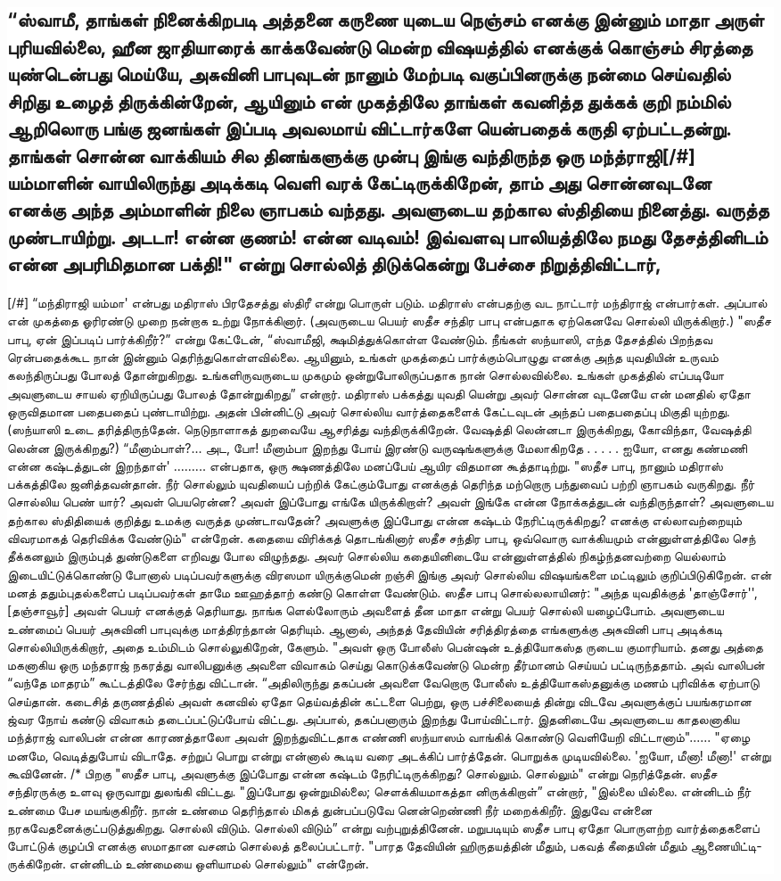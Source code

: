 “ஸ்வாமீ, தாங்கள் நினைக்கிறபடி அத்தனை கருணை யுடைய நெஞ்சம் எனக்கு இன்னும் மாதா அருள் புரியவில்லை, ஹீன ஜாதியாரைக் காக்கவேண்டு மென்ற விஷயத்தில் எனக்குக் கொஞ்சம் சிரத்தை யுண்டென்பது மெய்யே, அசுவினி பாபுவுடன் நானும் மேற்படி வகுப்பினருக்கு நன்மை செய்வதில் சிறிது உழைத் திருக்கின்றேன், ஆயினும் என் முகத்திலே தாங்கள் கவனித்த துக்கக் குறி நம்மில் ஆறிலொரு பங்கு ஜனங்கள் இப்படி அவலமாய் விட்டார்களே யென்பதைக் கருதி ஏற்பட்டதன்று. தாங்கள் சொன்ன வாக்கியம் சில தினங்களுக்கு முன்பு இங்கு வந்திருந்த ஒரு மந்த்ராஜி[/#] யம்மாளின் வாயிலிருந்து அடிக்கடி வெளி வரக் கேட்டிருக்கிறேன், தாம் அது சொன்னவுடனே எனக்கு அந்த அம்மாளின் நிலை ஞாபகம் வந்தது. அவளுடைய தற்கால ஸ்திதியை நினைத்து. வருத்த முண்டாயிற்று. அடடா! என்ன குணம்! என்ன வடிவம்! இவ்வளவு பாலியத்திலே நமது தேசத்தினிடம் என்ன அபரிமிதமான பக்தி!" என்று சொல்லித் திடுக்கென்று பேச்சை நிறுத்திவிட்டார்,
---
[/#] “மந்திராஜி யம்மா' என்பது மதிராஸ் பிரதேசத்து ஸ்திரீ என்று பொருள் படும். மதிராஸ் என்பதற்கு வட நாட்டார் மந்திராஜ் என்பார்கள்.
அப்பால் என் முகத்தை ஓரிரண்டு முறை நன்றாக உற்று நோக்கினார். (அவருடைய பெயர் ஸதீச சந்திர பாபு என்பதாக ஏற்கெனவே சொல்லி யிருக்கிறார்.)
"ஸதீச பாபு, ஏன் இப்படிப் பார்க்கிறீர்?” என்று கேட்டேன்,
“ஸ்வாமீஜி, க்ஷமித்துக்கொள்ள வேண்டும். நீங்கள் ஸந்யாஸி, எந்த தேசத்தில் பிறந்தவ ரென்பதைக்கூட நான் இன்னும் தெரிந்துகொள்ளவில்லை. ஆயினும், உங்கள் முகத்தைப் பார்க்கும்பொழுது எனக்கு அந்த யுவதியின் உருவம் கலந்திருப்பது போலத் தோன்றுகிறது. உங்களிருவருடைய முகமும் ஒன்றுபோலிருப்பதாக நான் சொல்லவில்லை. உங்கள் முகத்தில் எப்படியோ அவளுடைய சாயல் ஏறியிருப்பது போலத் தோன்றுகிறது” என்றார்.
மதிராஸ் பக்கத்து யுவதி யென்று அவர் சொன்ன வுடனேயே என் மனதில் ஏதோ ஒருவிதமான பதைபதைப் புண்டாயிற்று. அதன் பின்னிட்டு அவர் சொல்லிய வார்த்தைகளைக் கேட்டவுடன் அந்தப் பதைபதைப்பு மிகுதி யுற்றது. (ஸந்யாஸி உடை தரித்திருந்தேன். நெடுநாளாகத் துறவையே ஆசரித்து வந்திருக்கிறேன். வேஷத்தி லென்னடா இருக்கிறது, கோவிந்தா, வேஷத்தி லென்ன இருக்கிறது?)
“மீனாம்பாள்?... அட, போ! மீனாம்பா இறந்து போய் இரண்டு வருஷங்களுக்கு மேலாகிறதே . . . . . ஐயோ, எனது கண்மணி என்ன கஷ்டத்துடன் இறந்தாள்' ......... என்பதாக, ஒரு க்ஷணத்திலே மனப்பேய் ஆயிர விதமான கூத்தாடிற்று.
"ஸதீச பாபு, நானும் மதிராஸ் பக்கத்திலே ஜனித்தவன்தான். நீர் சொல்லும் யுவதியைப் பற்றிக் கேட்கும்போது எனக்குத் தெரிந்த மற்றொரு பந்துவைப் பற்றி ஞாபகம் வருகிறது. நீர் சொல்லிய பெண் யார்? அவள் பெயரென்ன? அவள் இப்போது எங்கே யிருக்கிறாள்? அவள் இங்கே என்ன நோக்கத்துடன் வந்திருந்தாள்? அவளுடைய தற்கால ஸ்திதியைக் குறித்து உமக்கு வருத்த முண்டாவதேன்? அவளுக்கு இப்போது என்ன கஷ்டம் நேரிட்டிருக்கிறது? எனக்கு எல்லாவற்றையும் விவரமாகத் தெரிவிக்க வேண்டும்" என்றேன்.
கதையை விரிக்கத் தொடங்கினார் ஸதீச சந்திர பாபு, ஒவ்வொரு வாக்கியமும் என்னுள்ளத்திலே செந் தீக்கனலும் இரும்புத் துண்டுகளை எறிவது போல விழுந்தது. அவர் சொல்லிய கதையினிடையே என்னுள்ளத்தில் நிகழ்ந்தனவற்றை யெல்லாம் இடையிட்டுக்கொண்டு போனால் படிப்பவர்களுக்கு விரஸமா யிருக்குமென் றஞ்சி இங்கு அவர் சொல்லிய விஷயங்களை மட்டிலும் குறிப்பிடுகிறேன். என் மனத் ததும்புதல்களைப் படிப்பவர்கள் தாமே ஊஹத்தாற் கண்டு கொள்ள வேண்டும்.
ஸதீச பாபு சொல்லலாயினர்:
"அந்த யுவதிக்குத் 'தாஞ்சோர்'', [தஞ்சாவூர்] அவள் பெயர் எனக்குத் தெரியாது. நாங்க ளெல்லோரும் அவளைத் தீன மாதா என்று பெயர் சொல்லி யழைப்போம். அவளுடைய உண்மைப் பெயர் அசுவினி பாபுவுக்கு மாத்திரந்தான் தெரியும். ஆனால், அந்தத் தேவியின் சரித்திரத்தை எங்களுக்கு அசுவினி பாபு அடிக்கடி சொல்லியிருக்கிறார், அதை உம்மிடம் சொல்லுகிறேன், கேளும்.
"அவள் ஒரு போலீஸ் பென்ஷன் உத்தியோகஸ்த ருடைய குமாரியாம். தனது அத்தை மகனாகிய ஒரு மந்தராஜ் நகரத்து வாலிபனுக்கு அவளை விவாகம் செய்து கொடுக்கவேண்டு மென்ற தீர்மானம் செய்யப் பட்டிருந்ததாம். அவ் வாலிபன் “வந்தே மாதரம்” கூட்டத்திலே சேர்ந்து விட்டான்.
“அதிலிருந்து தகப்பன் அவளை வேறொரு போலீஸ் உத்தியோகஸ்தனுக்கு மணம் புரிவிக்க ஏற்பாடு செய்தான். கடைசித் தருணத்தில் அவள் கனவில் ஏதோ தெய்வத்தின் கட்டளை பெற்று, ஒரு பச்சிலையைத் தின்று விடவே அவளுக்குப் பயங்கரமான ஜ்வர நோய் கண்டு விவாகம் தடைப்பட்டுப்போய் விட்டது. அப்பால், தகப்பனாரும் இறந்து போய்விட்டார். இதனிடையே அவளுடைய காதலனாகிய மந்த்ராஜ் வாலிபன் என்ன காரணத்தாலோ அவள் இறந்துவிட்டதாக எண்ணி ஸந்யாஸம் வாங்கிக் கொண்டு வெளியேறி விட்டானாம்"......
"ஏழை மனமே, வெடித்துபோய் விடாதே. சற்றுப் பொறு என்று என்னால் கூடிய வரை அடக்கிப் பார்த்தேன். பொறுக்க முடியவில்லை.
'ஐயோ, மீனா! மீனா!' என்று கூவினேன். /*
பிறகு "ஸதீச பாபு, அவளுக்கு இப்போது என்ன கஷ்டம் நேரிட்டிருக்கிறது? சொல்லும். சொல்லும்" என்று நெரித்தேன்.
ஸதீச சந்திரருக்கு உளவு ஒருவாறு துலங்கி விட்டது. "இப்போது ஒன்றுமில்லை; செளக்கியமாகத்தா னிருக்கிறாள்” என்றார்,
"இல்லை யில்லை. என்னிடம் நீர் உண்மை பேச மயங்குகிறீர். நான் உண்மை தெரிந்தால் மிகத் துன்பப்படுவே னென்றெண்ணி நீர் மறைக்கிறீர். இதுவே என்னை நரகவேதனைக்குட்படுத்துகிறது. சொல்லி விடும். சொல்லி விடும்” என்று வற்புறுத்தினேன்.
மறுபடியும் ஸதீச பாபு ஏதோ பொருளற்ற வார்த்தைகளைப் போட்டுக் குழப்பி எனக்கு ஸமாதான வசனம் சொல்லத் தலைப்பட்டார்.
"பாரத தேவியின் ஹிருதயத்தின் மீதும், பகவத் கீதையின் மீதும் ஆணையிட்டி-ருக்கிறேன். என்னிடம் உண்மையை ஒளியாமல் சொல்லும்" என்றேன்.